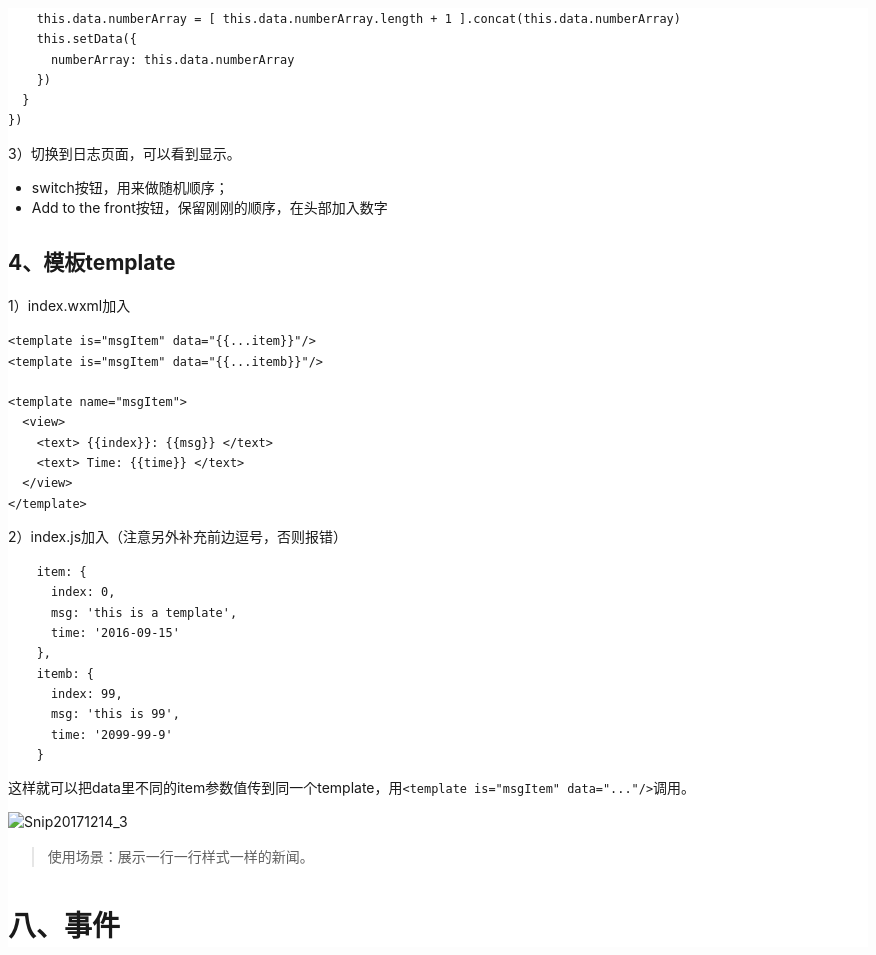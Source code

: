 ```
    this.data.numberArray = [ this.data.numberArray.length + 1 ].concat(this.data.numberArray)
    this.setData({
      numberArray: this.data.numberArray
    })
  }
})
```

3）切换到日志页面，可以看到显示。

* switch按钮，用来做随机顺序；
* Add to the front按钮，保留刚刚的顺序，在头部加入数字

## 4、模板template

1）index.wxml加入

```
<template is="msgItem" data="{{...item}}"/>
<template is="msgItem" data="{{...itemb}}"/>

<template name="msgItem">
  <view>
    <text> {{index}}: {{msg}} </text>
    <text> Time: {{time}} </text>
  </view>
</template>
```

2）index.js加入（注意另外补充前边逗号，否则报错）

```
    item: {
      index: 0,
      msg: 'this is a template',
      time: '2016-09-15'
    },
    itemb: {
      index: 99,
      msg: 'this is 99',
      time: '2099-99-9'
    }
```

这样就可以把data里不同的item参数值传到同一个template，用`<template is="msgItem" data="..."/>`调用。

![Snip20171214_3](https://ws2.sinaimg.cn/large/006tNc79gy1fmhayetj2hj30sa0533zp.jpg)

> 使用场景：展示一行一行样式一样的新闻。



# 八、事件
